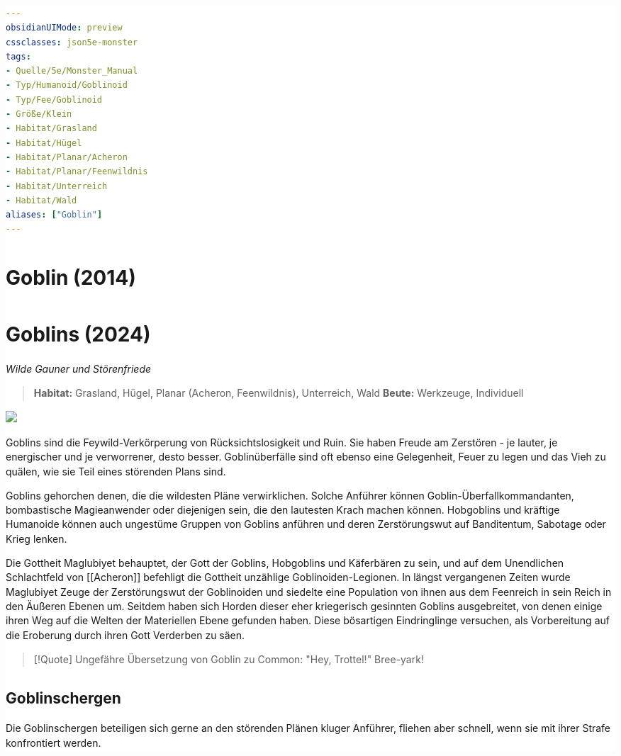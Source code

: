 ```yaml
---
obsidianUIMode: preview
cssclasses: json5e-monster
tags:
- Quelle/5e/Monster_Manual
- Typ/Humanoid/Goblinoid
- Typ/Fee/Goblinoid
- Größe/Klein
- Habitat/Grasland
- Habitat/Hügel
- Habitat/Planar/Acheron
- Habitat/Planar/Feenwildnis
- Habitat/Unterreich
- Habitat/Wald
aliases: ["Goblin"]
---
```

# Goblin (2014)


# Goblins (2024)
_Wilde Gauner und Störenfriede_

>**Habitat:** Grasland, Hügel, Planar (Acheron, Feenwildnis), Unterreich, Wald
>**Beute:** Werkzeuge, Individuell

![](group-of-goblins-2024.png)

Goblins sind die Feywild-Verkörperung von Rücksichtslosigkeit und Ruin. Sie haben Freude am Zerstören - je lauter, je energischer und je verworrener, desto besser. Goblinüberfälle sind oft ebenso eine Gelegenheit, Feuer zu legen und das Vieh zu quälen, wie sie Teil eines störenden Plans sind.

Goblins gehorchen denen, die die wildesten Pläne verwirklichen. Solche Anführer können Goblin-Überfallkommandanten, bombastische Magieanwender oder diejenigen sein, die den lautesten Krach machen können. Hobgoblins und kräftige Humanoide können auch ungestüme Gruppen von Goblins anführen und deren Zerstörungswut auf Banditentum, Sabotage oder Krieg lenken.

Die Gottheit Maglubiyet behauptet, der Gott der Goblins, Hobgoblins und Käferbären zu sein, und auf dem Unendlichen Schlachtfeld von [[Acheron]] befehligt die Gottheit unzählige Goblinoiden-Legionen. In längst vergangenen Zeiten wurde Maglubiyet Zeuge der Zerstörungswut der Goblinoiden und siedelte eine Population von ihnen aus dem Feenreich in sein Reich in den Äußeren Ebenen um. Seitdem haben sich Horden dieser eher kriegerisch gesinnten Goblins ausgebreitet, von denen einige ihren Weg auf die Welten der Materiellen Ebene gefunden haben. Diese bösartigen Eindringlinge versuchen, als Vorbereitung auf die Eroberung durch ihren Gott Verderben zu säen.

>[!Quote] Ungefähre Übersetzung von Goblin zu Common: "Hey, Trottel!"
>Bree-yark!

## Goblinschergen
Die Goblinschergen beteiligen sich gerne an den störenden Plänen kluger Anführer, fliehen aber schnell, wenn sie mit ihrer Strafe konfrontiert werden.
